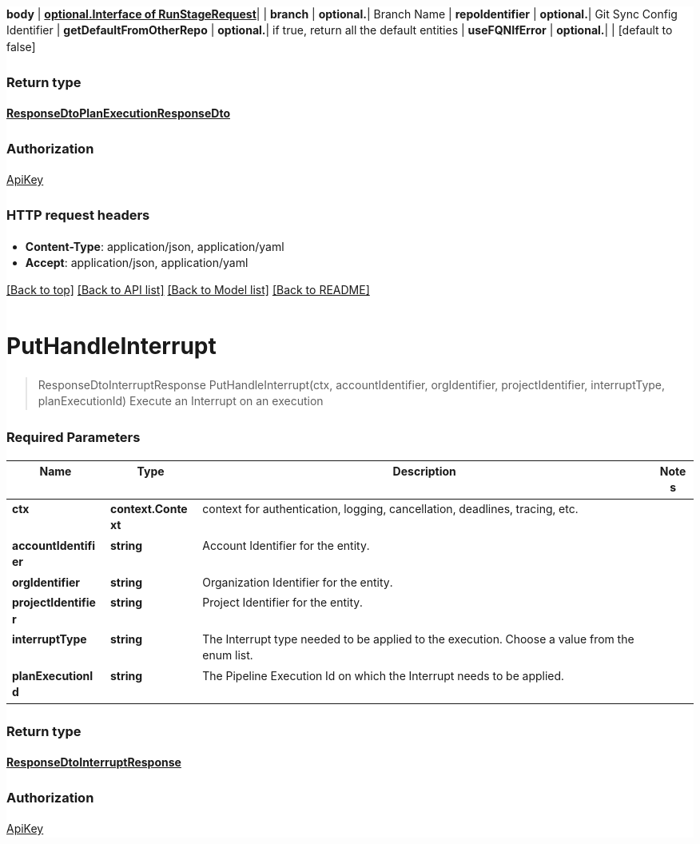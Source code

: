 




 **body** | [**optional.Interface of RunStageRequest**](RunStageRequest.md)|  | 
 **branch** | **optional.**| Branch Name | 
 **repoIdentifier** | **optional.**| Git Sync Config Identifier | 
 **getDefaultFromOtherRepo** | **optional.**| if true, return all the default entities | 
 **useFQNIfError** | **optional.**|  | [default to false]

### Return type

[**ResponseDtoPlanExecutionResponseDto**](ResponseDTOPlanExecutionResponseDto.md)

### Authorization

[ApiKey](../README.md#ApiKey)

### HTTP request headers

 - **Content-Type**: application/json, application/yaml
 - **Accept**: application/json, application/yaml

[[Back to top]](#) [[Back to API list]](../README.md#documentation-for-api-endpoints) [[Back to Model list]](../README.md#documentation-for-models) [[Back to README]](../README.md)

# **PutHandleInterrupt**
> ResponseDtoInterruptResponse PutHandleInterrupt(ctx, accountIdentifier, orgIdentifier, projectIdentifier, interruptType, planExecutionId)
Execute an Interrupt on an execution

### Required Parameters

Name | Type | Description  | Notes
------------- | ------------- | ------------- | -------------
 **ctx** | **context.Context** | context for authentication, logging, cancellation, deadlines, tracing, etc.
  **accountIdentifier** | **string**| Account Identifier for the entity. | 
  **orgIdentifier** | **string**| Organization Identifier for the entity. | 
  **projectIdentifier** | **string**| Project Identifier for the entity. | 
  **interruptType** | **string**| The Interrupt type needed to be applied to the execution. Choose a value from the enum list. | 
  **planExecutionId** | **string**| The Pipeline Execution Id on which the Interrupt needs to be applied. | 

### Return type

[**ResponseDtoInterruptResponse**](ResponseDTOInterruptResponse.md)

### Authorization

[ApiKey](../README.md#ApiKey)
